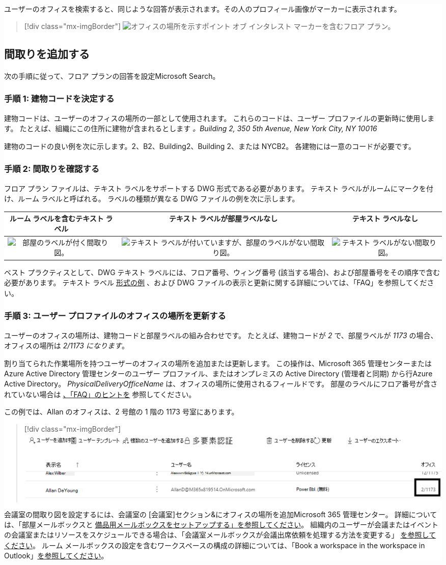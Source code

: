 ユーザーのオフィスを検索すると、同じような回答が表示されます。その人のプロフィール画像がマーカーに表示されます。

> [!div class="mx-imgBorder"]
> ![オフィスの場所を示すポイント オブ インタレスト マーカーを含むフロア プラン。](media/floor-plans/floorplans-officelocation.png)

## <a name="add-floor-plans"></a>間取りを追加する

次の手順に従って、フロア プランの回答を設定Microsoft Search。

### <a name="step-1-determine-your-building-codes"></a>手順 1: 建物コードを決定する

建物コードは、ユーザーのオフィスの場所の一部として使用されます。 これらのコードは、ユーザー プロファイルの更新時に使用します。 たとえば、組織にこの住所に建物が含まれるとします *。Building 2, 350 5th Avenue, New York City, NY 10016*

建物のコードの良い例を次に示します。2、B2、Building2、Building 2、または NYCB2。 各建物には一意のコードが必要です。

### <a name="step-2-review-your-floor-plans"></a>手順 2: 間取りを確認する

フロア プラン ファイルは、テキスト ラベルをサポートする DWG 形式である必要があります。 テキスト ラベルがルームにマークを付け、ルーム ラベルと呼ばれる。 ラベルの種類が異なる DWG ファイルの例を次に示します。

| ルーム ラベルを含むテキスト ラベル | テキスト ラベルが部屋ラベルなし | テキスト ラベルなし |
|:-----:|:-----:|:-----:|
|![部屋のラベルが付く間取り図。](media/floor-plans/floorplans-textandroomlabels.png)|![テキスト ラベルが付いていますが、部屋のラベルがない間取り図。](media/floor-plans/floorplans-textnoroomlabels.png)|![テキスト ラベルがない間取り図。](media/floor-plans/floorplans-nolabels.png)|

ベスト プラクティスとして、DWG テキスト ラベルには、フロア番号、ウィング番号 (該当する場合)、および部屋番号をその順序で含む必要があります。 テキスト ラベル [形式の例](#frequently-asked-questions) 、および DWG ファイルの表示と更新に関する詳細については、「FAQ」を参照してください。

### <a name="step-3-update-office-locations-on-user-profiles"></a>手順 3: ユーザー プロファイルのオフィスの場所を更新する

ユーザーのオフィスの場所は、建物コードと部屋ラベルの組み合わせです。 たとえば、建物コードが *2* で、部屋ラベルが *1173* の場合、オフィスの場所は *2/1173 になります*。

割り当てられた作業場所を持つユーザーのオフィスの場所を追加または更新します。 この操作は、Microsoft 365 管理センターまたは[](https://admin.microsoft.com)Azure Active Directory 管理センターの[](https://portal.azure.com/)ユーザー プロファイル、またはオンプレミスの Active Directory (管理者と同期) から行Azure Active Directory。 *PhysicalDeliveryOfficeName* は、オフィスの場所に使用されるフィールドです。 部屋のラベルにフロア番号が含されていない場合は [、「FAQ」のヒントを](#frequently-asked-questions) 参照してください。

この例では、Allan のオフィスは、2 号館の 1 階の 1173 号室にあります。

> [!div class="mx-imgBorder"]
> ![ビルとオフィスの場所を持つユーザー リスト。](media/floor-plans/floorplans-userlistview.png)

会議室の間取り図を設定するには、会議室の [会議室][](https://admin.microsoft.com/Adminportal/Home#/ResourceMailbox)セクション&にオフィスの場所を追加Microsoft 365 管理センター。 詳細については、「部屋メールボックスと [備品用メールボックスをセットアップする」を参照してください](/microsoft-365/admin/manage/room-and-equipment-mailboxes#set-up-room-and-equipment-mailboxes)。 組織内のユーザーが会議またはイベントの会議室またはリソースをスケジュールできる場合は、「会議室メールボックスが会議出席依頼を処理する方法を変更する」 [を参照してください](/Exchange/recipients/room-mailboxes#change-how-a-room-mailbox-handles-meeting-requests)。 ルーム メールボックスの設定を含むワークスペースの構成の詳細については、「Book a workspace in the workspace in Outlook」[を参照してください](https://techcommunity.microsoft.com/t5/exchange-team-blog/book-a-workspace-in-outlook/ba-p/1524560)。
